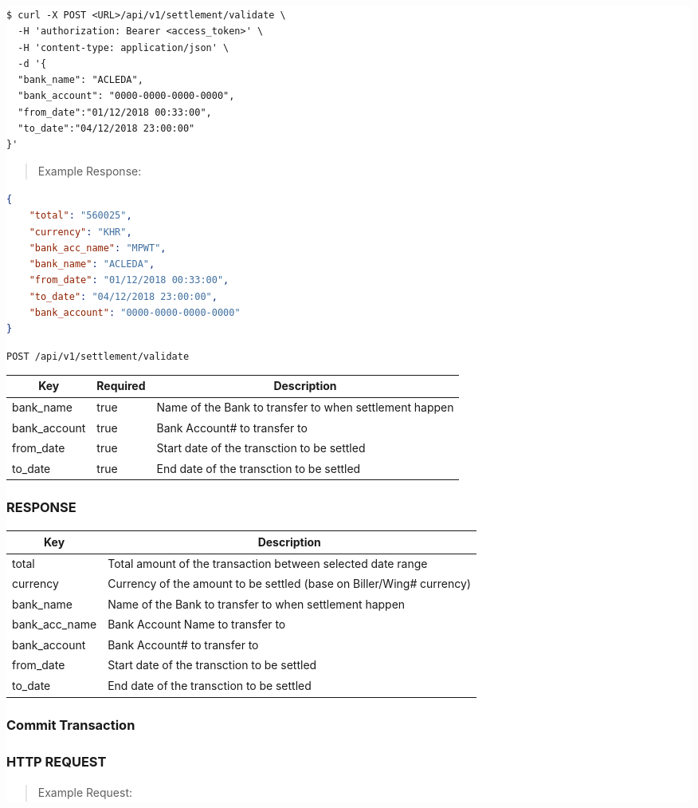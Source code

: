 ```shell
$ curl -X POST <URL>/api/v1/settlement/validate \
  -H 'authorization: Bearer <access_token>' \
  -H 'content-type: application/json' \
  -d '{
  "bank_name": "ACLEDA",
  "bank_account": "0000-0000-0000-0000",
  "from_date":"01/12/2018 00:33:00",
  "to_date":"04/12/2018 23:00:00"
}'
```

> Example Response:

```json
{
    "total": "560025",
    "currency": "KHR",
    "bank_acc_name": "MPWT",
    "bank_name": "ACLEDA",
    "from_date": "01/12/2018 00:33:00",
    "to_date": "04/12/2018 23:00:00",
    "bank_account": "0000-0000-0000-0000"
}
```

`POST /api/v1/settlement/validate`

Key | Required | Description 
-------------- | -------------- | --------------
bank_name | true | Name of the Bank to transfer to when settlement happen
bank_account | true | Bank Account# to transfer to
from_date | true | Start date of the transction to be settled
to_date | true | End date of the transction to be settled

### RESPONSE

Key | Description
-------------- | --------------
total | Total amount of the transaction between selected date range
currency | Currency of the amount to be settled (base on Biller/Wing# currency)
bank_name | Name of the Bank to transfer to when settlement happen
bank_acc_name | Bank Account Name to transfer to
bank_account | Bank Account# to transfer to
from_date | Start date of the transction to be settled
to_date | End date of the transction to be settled



### Commit Transaction

### HTTP REQUEST

> Example Request:
